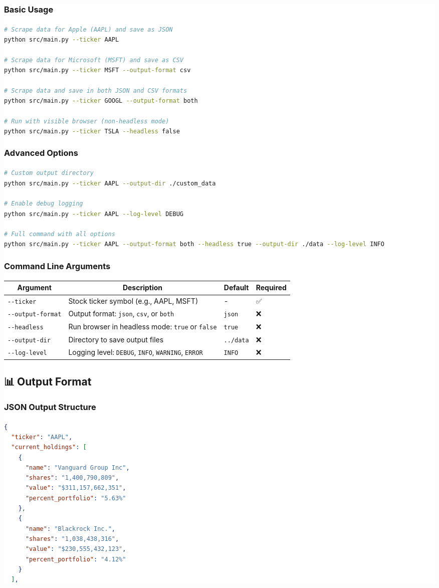 ### Basic Usage

```bash
# Scrape data for Apple (AAPL) and save as JSON
python src/main.py --ticker AAPL

# Scrape data for Microsoft (MSFT) and save as CSV
python src/main.py --ticker MSFT --output-format csv

# Scrape data and save in both JSON and CSV formats
python src/main.py --ticker GOOGL --output-format both

# Run with visible browser (non-headless mode)
python src/main.py --ticker TSLA --headless false
```

### Advanced Options

```bash
# Custom output directory
python src/main.py --ticker AAPL --output-dir ./custom_data

# Enable debug logging
python src/main.py --ticker AAPL --log-level DEBUG

# Full command with all options
python src/main.py --ticker AAPL --output-format both --headless true --output-dir ./data --log-level INFO
```

### Command Line Arguments

| Argument | Description | Default | Required |
|----------|-------------|---------|----------|
| `--ticker` | Stock ticker symbol (e.g., AAPL, MSFT) | - | ✅ |
| `--output-format` | Output format: `json`, `csv`, or `both` | `json` | ❌ |
| `--headless` | Run browser in headless mode: `true` or `false` | `true` | ❌ |
| `--output-dir` | Directory to save output files | `../data` | ❌ |
| `--log-level` | Logging level: `DEBUG`, `INFO`, `WARNING`, `ERROR` | `INFO` | ❌ |

## 📊 Output Format

### JSON Output Structure

```json
{
  "ticker": "AAPL",
  "current_holdings": [
    {
      "name": "Vanguard Group Inc",
      "shares": "1,400,790,809",
      "value": "$311,157,662,351",
      "percent_portfolio": "5.63%"
    },
    {
      "name": "Blackrock Inc.",
      "shares": "1,038,438,316",
      "value": "$230,555,432,123",
      "percent_portfolio": "4.12%"
    }
  ],
```